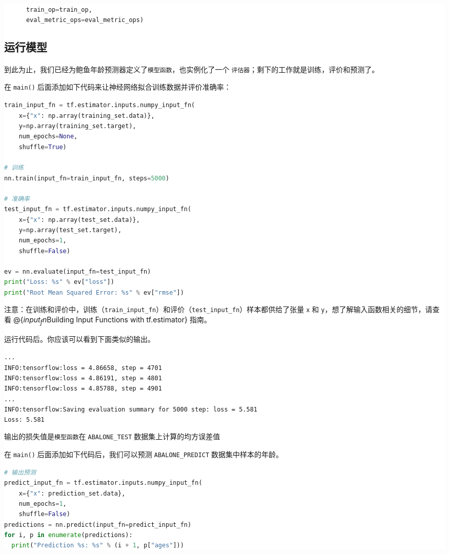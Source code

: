 ```python
      train_op=train_op,
      eval_metric_ops=eval_metric_ops)
```

## 运行模型

到此为止，我们已经为鲍鱼年龄预测器定义了`模型函数`，也实例化了一个 `评估器`；剩下的工作就是训练，评价和预测了。

在 `main()` 后面添加如下代码来让神经网络拟合训练数据并评价准确率：

```python
train_input_fn = tf.estimator.inputs.numpy_input_fn(
    x={"x": np.array(training_set.data)},
    y=np.array(training_set.target),
    num_epochs=None,
    shuffle=True)

# 训练
nn.train(input_fn=train_input_fn, steps=5000)

# 准确率
test_input_fn = tf.estimator.inputs.numpy_input_fn(
    x={"x": np.array(test_set.data)},
    y=np.array(test_set.target),
    num_epochs=1,
    shuffle=False)

ev = nn.evaluate(input_fn=test_input_fn)
print("Loss: %s" % ev["loss"])
print("Root Mean Squared Error: %s" % ev["rmse"])
```

注意：在训练和评价中，训练（`train_input_fn`）和评价（`test_input_fn`）样本都供给了张量 `x` 和 `y`，想了解输入函数相关的细节，请查看 @{$input_fn$Building Input Functions with tf.estimator} 指南。

运行代码后。你应该可以看到下面类似的输出。

```none
...
INFO:tensorflow:loss = 4.86658, step = 4701
INFO:tensorflow:loss = 4.86191, step = 4801
INFO:tensorflow:loss = 4.85788, step = 4901
...
INFO:tensorflow:Saving evaluation summary for 5000 step: loss = 5.581
Loss: 5.581
```

输出的损失值是`模型函数`在 `ABALONE_TEST` 数据集上计算的均方误差值

在 `main()` 后面添加如下代码后，我们可以预测 `ABALONE_PREDICT` 数据集中样本的年龄。

```python
# 输出预测
predict_input_fn = tf.estimator.inputs.numpy_input_fn(
    x={"x": prediction_set.data},
    num_epochs=1,
    shuffle=False)
predictions = nn.predict(input_fn=predict_input_fn)
for i, p in enumerate(predictions):
  print("Prediction %s: %s" % (i + 1, p["ages"]))
```
